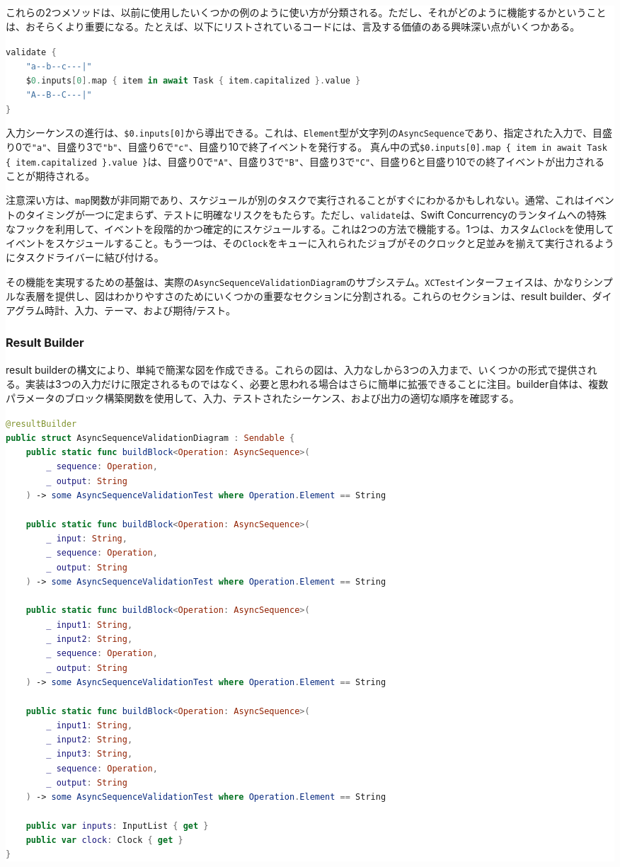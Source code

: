 これらの2つメソッドは、以前に使用したいくつかの例のように使い方が分類される。ただし、それがどのように機能するかということは、おそらくより重要になる。たとえば、以下にリストされているコードには、言及する価値のある興味深い点がいくつかある。

```swift
validate {
    "a--b--c---|"
    $0.inputs[0].map { item in await Task { item.capitalized }.value }
    "A--B--C---|"
}
```

入力シーケンスの進行は、`$0.inputs[0]`から導出できる。これは、`Element`型が文字列の`AsyncSequence`であり、指定された入力で、目盛り0で`"a"`、目盛り3で`"b"`、目盛り6で`"c"`、目盛り10で終了イベントを発行する。 真ん中の式`$0.inputs[0].map { item in await Task { item.capitalized }.value }`は、目盛り0で`"A"`、目盛り3で`"B"`、目盛り3で`"C"`、目盛り6と目盛り10での終了イベントが出力されることが期待される。

注意深い方は、`map`関数が非同期であり、スケジュールが別のタスクで実行されることがすぐにわかるかもしれない。通常、これはイベントのタイミングが一つに定まらず、テストに明確なリスクをもたらす。ただし、`validate`は、Swift Concurrencyのランタイムへの特殊なフックを利用して、イベントを段階的かつ確定的にスケジュールする。これは2つの方法で機能する。1つは、カスタム`Clock`を使用してイベントをスケジュールすること。もう一つは、その`Clock`をキューに入れられたジョブがそのクロックと足並みを揃えて実行されるようにタスクドライバーに結び付ける。

その機能を実現するための基盤は、実際の`AsyncSequenceValidationDiagram`のサブシステム。`XCTest`インターフェイスは、かなりシンプルな表層を提供し、図はわかりやすさのためにいくつかの重要なセクションに分割される。これらのセクションは、result builder、ダイアグラム時計、入力、テーマ、および期待/テスト。

### Result Builder

result builderの構文により、単純で簡潔な図を作成できる。これらの図は、入力なしから3つの入力まで、いくつかの形式で提供される。実装は3つの入力だけに限定されるものではなく、必要と思われる場合はさらに簡単に拡張できることに注目。builder自体は、複数パラメータのブロック構築関数を使用して、入力、テストされたシーケンス、および出力の適切な順序を確認する。

```swift
@resultBuilder
public struct AsyncSequenceValidationDiagram : Sendable {
    public static func buildBlock<Operation: AsyncSequence>(
        _ sequence: Operation,
        _ output: String
    ) -> some AsyncSequenceValidationTest where Operation.Element == String
    
    public static func buildBlock<Operation: AsyncSequence>(
        _ input: String, 
        _ sequence: Operation, 
        _ output: String
    ) -> some AsyncSequenceValidationTest where Operation.Element == String
    
    public static func buildBlock<Operation: AsyncSequence>(
        _ input1: String, 
        _ input2: String, 
        _ sequence: Operation, 
        _ output: String
    ) -> some AsyncSequenceValidationTest where Operation.Element == String 
    
    public static func buildBlock<Operation: AsyncSequence>(
        _ input1: String, 
        _ input2: String, 
        _ input3: String, 
        _ sequence: Operation, 
        _ output: String
    ) -> some AsyncSequenceValidationTest where Operation.Element == String
    
    public var inputs: InputList { get }
    public var clock: Clock { get }
}
```
